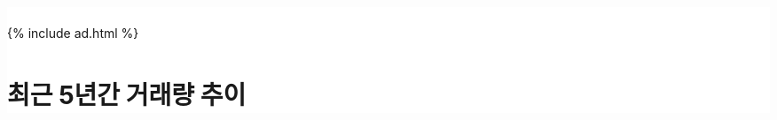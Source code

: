 
<br>
{% include ad.html %}
<br>

# 최근 5년간 거래량 추이


<div style="width:100%;">
    <canvas id="deal_progress" height="200"></canvas>
</div>

<script>
new Chart(document.getElementById("deal_progress"), {
    type: 'line',
    data: {
        labels: ['201611','201612','201701','201702','201703','201704','201705','201706','201707','201708','201709','201710','201711','201712','201801','201802','201803','201804','201805','201806','201807','201808','201809','201810','201811','201812','201901','201902','201903','201904','201905','201906','201907','201908','201909','201910','201911','201912','202001','202002','202003','202004','202005','202006','202007','202008','202009','202010','202011','202012','202101','202102','202103','202104','202105','202106','202107','202108','202109','202110','202111'],
        datasets: [{
            label: '매매',
            pointRadius: 1,
            data: [111, 73, 59, 60, 112, 90, 96, 93, 71, 59, 50, 68, 54, 45, 102, 101, 138, 87, 84, 73, 60, 72, 63, 73, 71, 49, 113, 111, 85, 70, 75, 103, 102, 85, 101, 200, 403, 265, 125, 148, 107, 114, 119, 356, 187, 115, 147, 305, 293, 82, 65, 185, 142, 272, 307, 141, 105, 91, 75, 70, 10],
            borderColor: "rgba(255, 201, 14, 1)",
            backgroundColor: "rgba(255, 201, 14, 0.5)",
            fill: false,
            lineTension: 0
        },{
            label: '전월세',
            pointRadius: 1,
            data: [78, 81, 77, 93, 58, 71, 63, 72, 88, 82, 55, 47, 46, 62, 181, 191, 195, 157, 150, 123, 76, 78, 64, 76, 81, 86, 147, 155, 129, 87, 102, 114, 120, 123, 76, 88, 86, 133, 128, 171, 130, 141, 111, 156, 173, 148, 114, 137, 132, 102, 91, 128, 136, 237, 186, 159, 112, 104, 69, 70, 21],
            borderColor: "rgba(0, 141, 185, 1)",
            backgroundColor: "rgba(0, 141, 185, 0.5)",
            fill: false,
            lineTension: 0
        }
        ]
    },
    options: {
        responsive: true,
        title: {
            display: false
        },
        tooltips: {
            mode: 'index',
            intersect: false
        },
        hover: {
            mode: 'nearest',
            intersect: true
        },
        scales: {
            xAxes: [{
                display: true,
                scaleLabel: {
                    display: true,
                    labelString: '년/월'